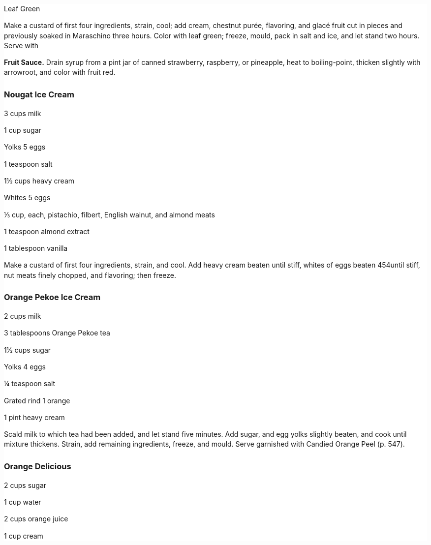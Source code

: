 Leaf Green

Make a custard of first four ingredients, strain, cool; add cream, chestnut purée, flavoring, and glacé fruit cut in pieces and previously soaked in Maraschino three hours. Color with leaf green; freeze, mould, pack in salt and ice, and let stand two hours. Serve with

**Fruit Sauce.** Drain syrup from a pint jar of canned strawberry, raspberry, or pineapple, heat to boiling-point, thicken slightly with arrowroot, and color with fruit red.

### Nougat Ice Cream

3 cups milk

1 cup sugar

Yolks 5 eggs

1 teaspoon salt

1½ cups heavy cream

Whites 5 eggs

⅓ cup, each, pistachio, filbert, English walnut, and almond meats

1 teaspoon almond extract

1 tablespoon vanilla

Make a custard of first four ingredients, strain, and cool. Add heavy cream beaten until stiff, whites of eggs beaten 454until stiff, nut meats finely chopped, and flavoring; then freeze.

### Orange Pekoe Ice Cream

2 cups milk

3 tablespoons Orange Pekoe tea

1½ cups sugar

Yolks 4 eggs

¼ teaspoon salt

Grated rind 1 orange

1 pint heavy cream

Scald milk to which tea had been added, and let stand five minutes. Add sugar, and egg yolks slightly beaten, and cook until mixture thickens. Strain, add remaining ingredients, freeze, and mould. Serve garnished with Candied Orange Peel (p. 547).

### Orange Delicious

2 cups sugar

1 cup water

2 cups orange juice

1 cup cream
